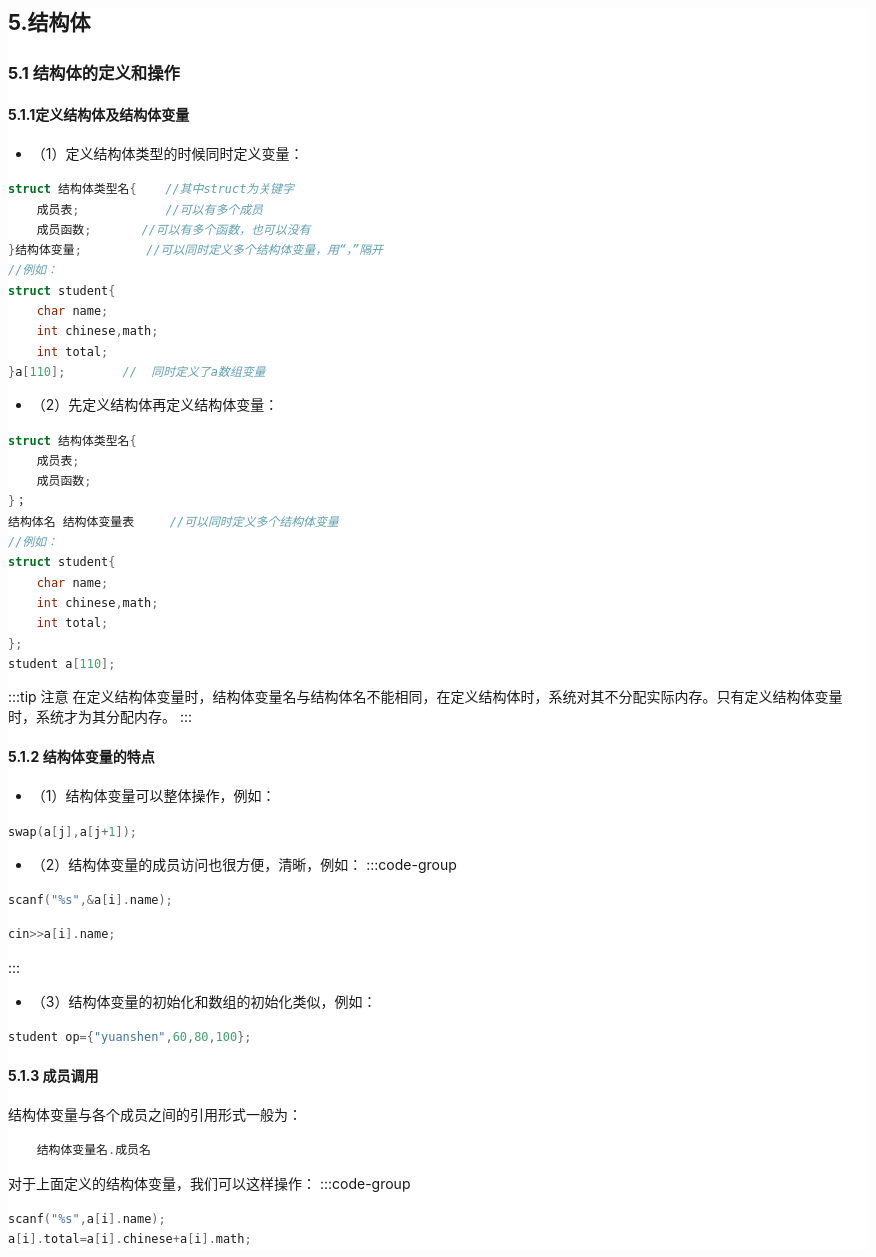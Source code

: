 ## 5.结构体
### 5.1 结构体的定义和操作
#### 5.1.1定义结构体及结构体变量
- （1）定义结构体类型的时候同时定义变量：  
```c
struct 结构体类型名{    //其中struct为关键字
	成员表;			//可以有多个成员
	成员函数;		//可以有多个函数，也可以没有
}结构体变量;			//可以同时定义多个结构体变量，用“，”隔开  
//例如：
struct student{
	char name;
	int chinese,math;
	int total;
}a[110]; 		//	同时定义了a数组变量
```
- （2）先定义结构体再定义结构体变量：  
```c
struct 结构体类型名{
	成员表;
	成员函数;
}；
结构体名 结构体变量表		//可以同时定义多个结构体变量
//例如：
struct student{
	char name;
	int chinese,math;
	int total;
};
student a[110];
```
:::tip 注意
在定义结构体变量时，结构体变量名与结构体名不能相同，在定义结构体时，系统对其不分配实际内存。只有定义结构体变量时，系统才为其分配内存。
:::
#### 5.1.2 结构体变量的特点
- （1）结构体变量可以整体操作，例如：
 ```c
swap(a[j],a[j+1]);
```
- （2）结构体变量的成员访问也很方便，清晰，例如：
:::code-group
```C
scanf("%s",&a[i].name);
```
```C++
cin>>a[i].name;
```
:::

- （3）结构体变量的初始化和数组的初始化类似，例如：
```c
student op={"yuanshen",60,80,100};
```
#### 5.1.3 成员调用
结构体变量与各个成员之间的引用形式一般为：
```c
	结构体变量名.成员名
```
对于上面定义的结构体变量，我们可以这样操作：
:::code-group
```C
scanf("%s",a[i].name);
a[i].total=a[i].chinese+a[i].math;
```